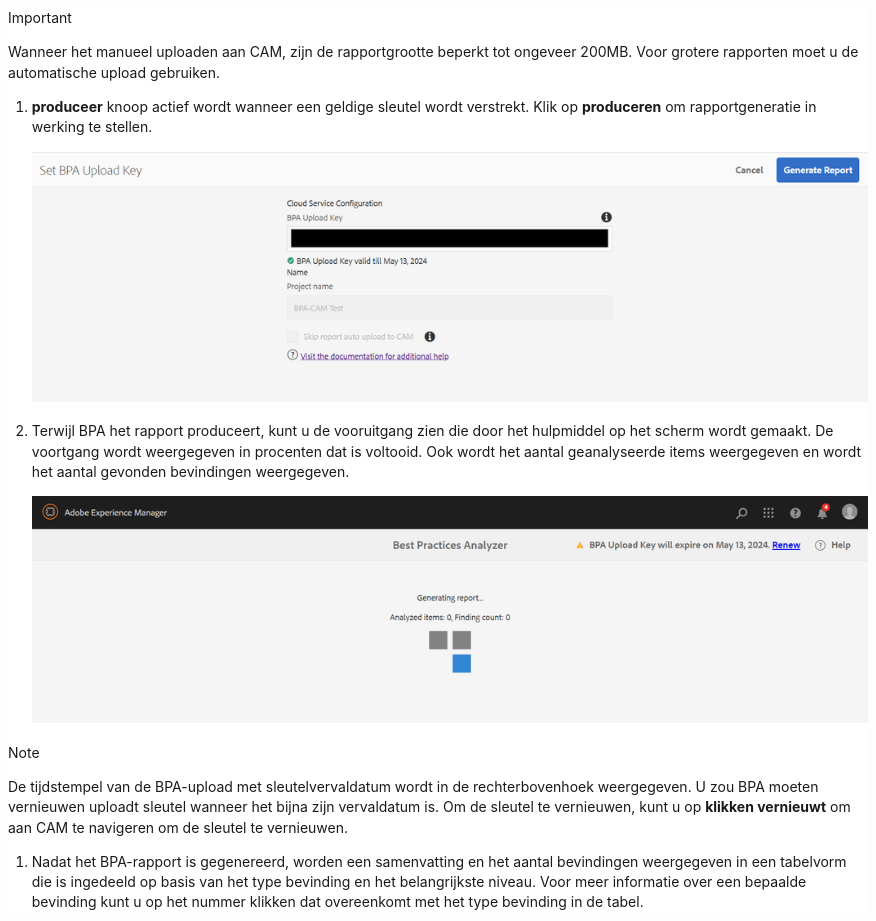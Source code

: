 >[!IMPORTANT]
>Wanneer het manueel uploaden aan CAM, zijn de rapportgrootte beperkt tot ongeveer 200MB. Voor grotere rapporten moet u de automatische upload gebruiken.

1. **produceer** knoop actief wordt wanneer een geldige sleutel wordt verstrekt. Klik op **produceren** om rapportgeneratie in werking te stellen.

   ![&#x200B; produceer Rapport &#x200B;](/help/journey-migration/best-practices-analyzer/assets/BPA_upload_key1.png)

1. Terwijl BPA het rapport produceert, kunt u de vooruitgang zien die door het hulpmiddel op het scherm wordt gemaakt. De voortgang wordt weergegeven in procenten dat is voltooid. Ook wordt het aantal geanalyseerde items weergegeven en wordt het aantal gevonden bevindingen weergegeven.

   ![&#x200B; Genererend Rapport &#x200B;](/help/journey-migration/best-practices-analyzer/assets/BPA_generate_upload.png)

>[!NOTE]
>De tijdstempel van de BPA-upload met sleutelvervaldatum wordt in de rechterbovenhoek weergegeven. U zou BPA moeten vernieuwen uploadt sleutel wanneer het bijna zijn vervaldatum is. Om de sleutel te vernieuwen, kunt u op **klikken vernieuwt** om aan CAM te navigeren om de sleutel te vernieuwen.

1. Nadat het BPA-rapport is gegenereerd, worden een samenvatting en het aantal bevindingen weergegeven in een tabelvorm die is ingedeeld op basis van het type bevinding en het belangrijkste niveau. Voor meer informatie over een bepaalde bevinding kunt u op het nummer klikken dat overeenkomt met het type bevinding in de tabel.

